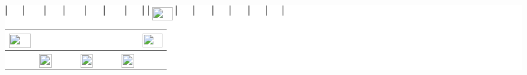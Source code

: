 |      <img src="https://rawgit.com/VK0537/projetstatspeip/viktor/svgs/0957a9bbf01d2ea5f621f1d068d404d9.svg?invert_in_darkmode" align=middle width=16.17146519999999pt height=14.15524440000002pt/>      |   <img src="https://rawgit.com/VK0537/projetstatspeip/viktor/svgs/4758b0192cc1cecd71386c020d9566a7.svg?invert_in_darkmode" align=middle width=23.19590129999999pt height=14.15524440000002pt/>    | <img src="https://rawgit.com/VK0537/projetstatspeip/viktor/svgs/e378afcd7cae11e7306c61a9c35bf6cf.svg?invert_in_darkmode" align=middle width=19.17798959999999pt height=14.15524440000002pt/> |   <img src="https://rawgit.com/VK0537/projetstatspeip/viktor/svgs/6753432b877266f039151dd765848ac6.svg?invert_in_darkmode" align=middle width=22.747863599999988pt height=14.15524440000002pt/>    | <img src="https://rawgit.com/VK0537/projetstatspeip/viktor/svgs/e378afcd7cae11e7306c61a9c35bf6cf.svg?invert_in_darkmode" align=middle width=19.17798959999999pt height=14.15524440000002pt/> |   <img src="https://rawgit.com/VK0537/projetstatspeip/viktor/svgs/462b62927ae7eae5add3862a22cade43.svg?invert_in_darkmode" align=middle width=23.08119164999999pt height=14.15524440000002pt/>    | <img src="https://rawgit.com/VK0537/projetstatspeip/viktor/svgs/3778addc66841b321d572411ae787043.svg?invert_in_darkmode" align=middle width=16.64335364999999pt height=14.15524440000002pt/> |
|     <img src="https://rawgit.com/VK0537/projetstatspeip/viktor/svgs/734d29955e0a96cf7c5f2aed7eb642ad.svg?invert_in_darkmode" align=middle width=33.75775094999999pt height=22.831056599999986pt/>     | <img src="https://rawgit.com/VK0537/projetstatspeip/viktor/svgs/b5091e05f468cc795f179b748a996cd2.svg?invert_in_darkmode" align=middle width=16.41942389999999pt height=14.15524440000002pt/> | <img src="https://rawgit.com/VK0537/projetstatspeip/viktor/svgs/e378afcd7cae11e7306c61a9c35bf6cf.svg?invert_in_darkmode" align=middle width=19.17798959999999pt height=14.15524440000002pt/> | <img src="https://rawgit.com/VK0537/projetstatspeip/viktor/svgs/b4432313b94fdf0060abed8466b8789e.svg?invert_in_darkmode" align=middle width=15.971386199999989pt height=14.15524440000002pt/> | <img src="https://rawgit.com/VK0537/projetstatspeip/viktor/svgs/e378afcd7cae11e7306c61a9c35bf6cf.svg?invert_in_darkmode" align=middle width=19.17798959999999pt height=14.15524440000002pt/> | <img src="https://rawgit.com/VK0537/projetstatspeip/viktor/svgs/858d9dfcc05145ec105262807940efa4.svg?invert_in_darkmode" align=middle width=16.304714249999993pt height=14.15524440000002pt/> |     <img src="https://rawgit.com/VK0537/projetstatspeip/viktor/svgs/f9c4988898e7f532b9f826a75014ed3c.svg?invert_in_darkmode" align=middle width=14.99998994999999pt height=22.465723500000017pt/>      |

| <img src="https://rawgit.com/VK0537/projetstatspeip/viktor/svgs/9c864b453280f7ec9ba9d77c38997eb0.svg?invert_in_darkmode" align=middle width=36.32426159999999pt height=24.65753399999998pt/> |     <img src="https://rawgit.com/VK0537/projetstatspeip/viktor/svgs/f7019b486d7fc8f840b0ce0bb0d41714.svg?invert_in_darkmode" align=middle width=14.61197759999999pt height=14.15524440000002pt/>     | <img src="https://rawgit.com/VK0537/projetstatspeip/viktor/svgs/e378afcd7cae11e7306c61a9c35bf6cf.svg?invert_in_darkmode" align=middle width=19.17798959999999pt height=14.15524440000002pt/> |     <img src="https://rawgit.com/VK0537/projetstatspeip/viktor/svgs/fba353e8e83ce14fc4a80553757972f7.svg?invert_in_darkmode" align=middle width=14.16393989999999pt height=14.15524440000002pt/>     | <img src="https://rawgit.com/VK0537/projetstatspeip/viktor/svgs/e378afcd7cae11e7306c61a9c35bf6cf.svg?invert_in_darkmode" align=middle width=19.17798959999999pt height=14.15524440000002pt/> |     <img src="https://rawgit.com/VK0537/projetstatspeip/viktor/svgs/617a5934f5b14109a76200cd306b4eb9.svg?invert_in_darkmode" align=middle width=14.497269599999992pt height=14.15524440000002pt/>     |   <img src="https://rawgit.com/VK0537/projetstatspeip/viktor/svgs/734d29955e0a96cf7c5f2aed7eb642ad.svg?invert_in_darkmode" align=middle width=33.75775094999999pt height=22.831056599999986pt/>    |
| :-------------: | :-----------: | :------: | :-----------: | :------: | :-----------: | :----------: |
|      <img src="https://rawgit.com/VK0537/projetstatspeip/viktor/svgs/277fbbae7d4bc65b6aa601ea481bebcc.svg?invert_in_darkmode" align=middle width=15.94753544999999pt height=14.15524440000002pt/>      |   <img src="https://rawgit.com/VK0537/projetstatspeip/viktor/svgs/298429dc6f0abd6cb73642bd86b18177.svg?invert_in_darkmode" align=middle width=21.153080849999988pt height=22.831056599999986pt/>    | <img src="https://rawgit.com/VK0537/projetstatspeip/viktor/svgs/e378afcd7cae11e7306c61a9c35bf6cf.svg?invert_in_darkmode" align=middle width=19.17798959999999pt height=14.15524440000002pt/> |   <img src="https://rawgit.com/VK0537/projetstatspeip/viktor/svgs/fc6fcda71a88c2f0aa1efee48bacfd5e.svg?invert_in_darkmode" align=middle width=20.70504314999999pt height=22.831056599999986pt/>    | <img src="https://rawgit.com/VK0537/projetstatspeip/viktor/svgs/e378afcd7cae11e7306c61a9c35bf6cf.svg?invert_in_darkmode" align=middle width=19.17798959999999pt height=14.15524440000002pt/> |   <img src="https://rawgit.com/VK0537/projetstatspeip/viktor/svgs/7067d781d9c3ff63c795f032a519ff95.svg?invert_in_darkmode" align=middle width=21.038371199999993pt height=22.831056599999986pt/>    | <img src="https://rawgit.com/VK0537/projetstatspeip/viktor/svgs/31bf297270723f6ace1cd58754a6c4a1.svg?invert_in_darkmode" align=middle width=14.60053319999999pt height=22.831056599999986pt/> |